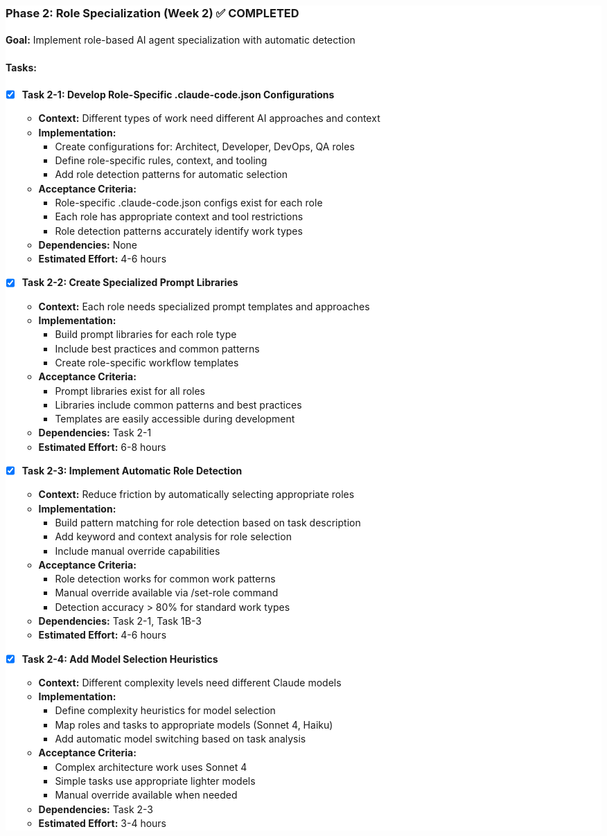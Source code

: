 ### Phase 2: Role Specialization (Week 2) ✅ **COMPLETED**
**Goal:** Implement role-based AI agent specialization with automatic detection

#### Tasks:
- [x] **Task 2-1: Develop Role-Specific .claude-code.json Configurations**
  - **Context:** Different types of work need different AI approaches and context
  - **Implementation:**
    - Create configurations for: Architect, Developer, DevOps, QA roles
    - Define role-specific rules, context, and tooling
    - Add role detection patterns for automatic selection
  - **Acceptance Criteria:**
    - Role-specific .claude-code.json configs exist for each role
    - Each role has appropriate context and tool restrictions
    - Role detection patterns accurately identify work types
  - **Dependencies:** None
  - **Estimated Effort:** 4-6 hours

- [x] **Task 2-2: Create Specialized Prompt Libraries**
  - **Context:** Each role needs specialized prompt templates and approaches
  - **Implementation:**
    - Build prompt libraries for each role type
    - Include best practices and common patterns
    - Create role-specific workflow templates
  - **Acceptance Criteria:**
    - Prompt libraries exist for all roles
    - Libraries include common patterns and best practices
    - Templates are easily accessible during development
  - **Dependencies:** Task 2-1
  - **Estimated Effort:** 6-8 hours

- [x] **Task 2-3: Implement Automatic Role Detection**
  - **Context:** Reduce friction by automatically selecting appropriate roles
  - **Implementation:**
    - Build pattern matching for role detection based on task description
    - Add keyword and context analysis for role selection
    - Include manual override capabilities
  - **Acceptance Criteria:**
    - Role detection works for common work patterns
    - Manual override available via /set-role command
    - Detection accuracy > 80% for standard work types
  - **Dependencies:** Task 2-1, Task 1B-3
  - **Estimated Effort:** 4-6 hours

- [x] **Task 2-4: Add Model Selection Heuristics**
  - **Context:** Different complexity levels need different Claude models
  - **Implementation:**
    - Define complexity heuristics for model selection
    - Map roles and tasks to appropriate models (Sonnet 4, Haiku)
    - Add automatic model switching based on task analysis
  - **Acceptance Criteria:**
    - Complex architecture work uses Sonnet 4
    - Simple tasks use appropriate lighter models
    - Manual override available when needed
  - **Dependencies:** Task 2-3
  - **Estimated Effort:** 3-4 hours
